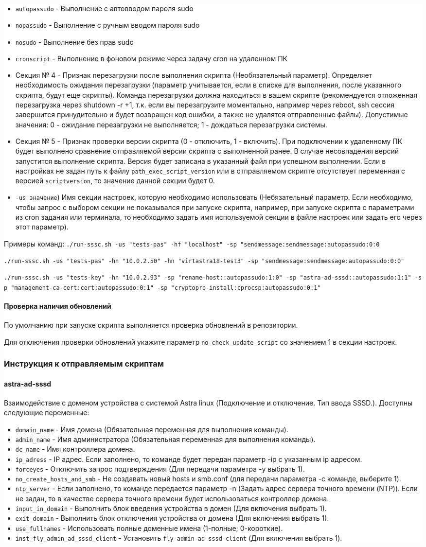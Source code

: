 - `autopassudo` - Выполнение с автовводом пароля sudo
- `nopassudo` - Выполнение с ручным вводом пароля sudo
- `nosudo` - Выполнение без прав sudo
- `cronscript` - Выполнение в фоновом режиме через задачу cron на удаленном ПК

- Секция № 4 - Признак перезагрузки после выполнения скрипта (Необязательный параметр). Определяет необходимость ожидания перезагрузки (параметр учитывается, если в списке для выполнения, после указанного скрипта, будут еще скрипты). Команда перезагрузки должна находиться в вашем скрипте (рекомендуется отложенная перезагрузка через shutdown -r +1, т.к. если вы перезагрузите моментально, например через reboot, ssh сессия завершится принудительно и будет возвращен код ошибки, а также не удалятся отправленные файлы). Допустимые значения: 0 - ожидание перезагрузки не выполняется; 1 - дождаться перезагрузки системы.
- Секция № 5 - Признак проверки версии скрипта (0 - отключить, 1 - включить). При подключении к удаленному ПК будет выполнено сравнение отправляемой версии скрипта с выполненной ранее. В случае несовпадения версий запустится выполнение скрипта. Версия будет записана в указанный файл при успешном выполнении. Если в настройках не задан путь к файлу `path_exec_script_version` или в отправляемом скрипте отсутствует переменная с версией `scriptversion`, то значение данной секции будет 0.

- `-us значение`) Имя секции настроек, которую необходимо использовать (Небязательный параметр. Если необходимо, чтобы запрос с выбором секции не показывался при запуске скрипта, например, при запуске скрипта с параметрами из cron задания или терминала, то необходимо задать имя используемой секции в файле настроек или задать его через этот параметр).

Примеры команд:
`./run-sssc.sh -us "tests-pas" -hf "localhost" -sp "sendmessage:sendmessage:autopassudo:0:0`

`./run-sssc.sh -us "tests-pas" -hn "10.0.2.50" -hn "virtastra18-test3" -sp "sendmessage:sendmessage:autopassudo:0:0"`

`./run-sssc.sh -us "tests-key" -hn "10.0.2.93" -sp "rename-host::autopassudo:1:0" -sp "astra-ad-sssd::autopassudo:1:1" -sp "management-ca-cert:cert:autopassudo:0:1" -sp "cryptopro-install:cprocsp:autopassudo:0:1"`

#### Проверка наличия обновлений

По умолчанию при запуске скрипта выполняется проверка обновлений в репозитории.

Для отключения проверки обновлений укажите параметр `no_check_update_script` со значением 1 в секции настроек.

### Инструкция к отправляемым скриптам
#### astra-ad-sssd
Взаимодействие с доменом устройства с системой Astra linux (Подключение и отключение. Тип ввода SSSD.). Доступны следующие переменные:

- `domain_name` - Имя домена (Обязательная переменная для выполнения команды).
- `admin_name` - Имя администратора (Обязательная переменная для выполнения команды).
- `dc_name` - Имя контроллера домена.
- `ip_adress` - IP адрес. Если заполнено, то команде будет передан параметр -ip с указанным ip адресом.
- `forceyes` - Отключить запрос подтверждения (Для передачи параметра -y выбрать 1).
- `no_create_hosts_and_smb` - Не создавать новый hosts и smb.conf (для передачи параметра -c команде, выберите 1).
- `ntp_server` - Если заполнено, то команде передается параметр -n (Задать адрес сервера точного времени (NTP)). Если не задан, то в качестве сервера точного времени будет использоваться контроллер домена.
- `input_in_domain` - Выполнить блок введения устройства в домен (Для включения выбрать 1).
- `exit_domain` - Выполнить блок отключения устройства от домена (Для включения выбрать 1).
- `use_fullnames` - Использовать полные доменные имена (1-полные; 0-короткие).
- `inst_fly_admin_ad_sssd_client` - Установить `fly-admin-ad-sssd-client` (Для включения выбрать 1).
